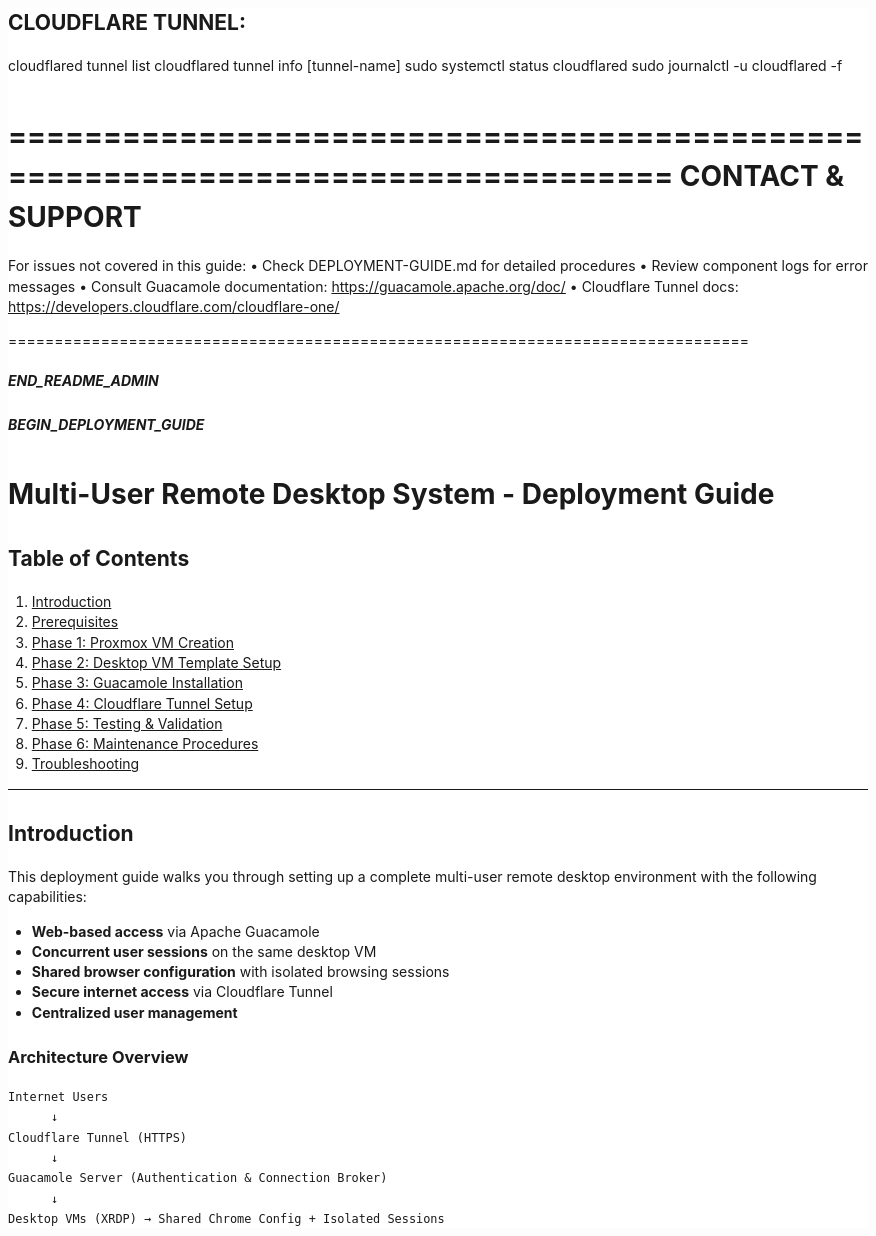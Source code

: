 CLOUDFLARE TUNNEL:
-----------------
cloudflared tunnel list
cloudflared tunnel info [tunnel-name]
sudo systemctl status cloudflared
sudo journalctl -u cloudflared -f

================================================================================
CONTACT & SUPPORT
================================================================================

For issues not covered in this guide:
• Check DEPLOYMENT-GUIDE.md for detailed procedures
• Review component logs for error messages
• Consult Guacamole documentation: https://guacamole.apache.org/doc/
• Cloudflare Tunnel docs: https://developers.cloudflare.com/cloudflare-one/

================================================================================
##### END_README_ADMIN #####

##### BEGIN_DEPLOYMENT_GUIDE #####
# Multi-User Remote Desktop System - Deployment Guide

## Table of Contents
1. [Introduction](#introduction)
2. [Prerequisites](#prerequisites)
3. [Phase 1: Proxmox VM Creation](#phase-1-proxmox-vm-creation)
4. [Phase 2: Desktop VM Template Setup](#phase-2-desktop-vm-template-setup)
5. [Phase 3: Guacamole Installation](#phase-3-guacamole-installation)
6. [Phase 4: Cloudflare Tunnel Setup](#phase-4-cloudflare-tunnel-setup)
7. [Phase 5: Testing & Validation](#phase-5-testing--validation)
8. [Phase 6: Maintenance Procedures](#phase-6-maintenance-procedures)
9. [Troubleshooting](#troubleshooting)

---

## Introduction

This deployment guide walks you through setting up a complete multi-user remote desktop environment with the following capabilities:

- **Web-based access** via Apache Guacamole
- **Concurrent user sessions** on the same desktop VM
- **Shared browser configuration** with isolated browsing sessions
- **Secure internet access** via Cloudflare Tunnel
- **Centralized user management**

### Architecture Overview

```
Internet Users
      ↓
Cloudflare Tunnel (HTTPS)
      ↓
Guacamole Server (Authentication & Connection Broker)
      ↓
Desktop VMs (XRDP) → Shared Chrome Config + Isolated Sessions
```
